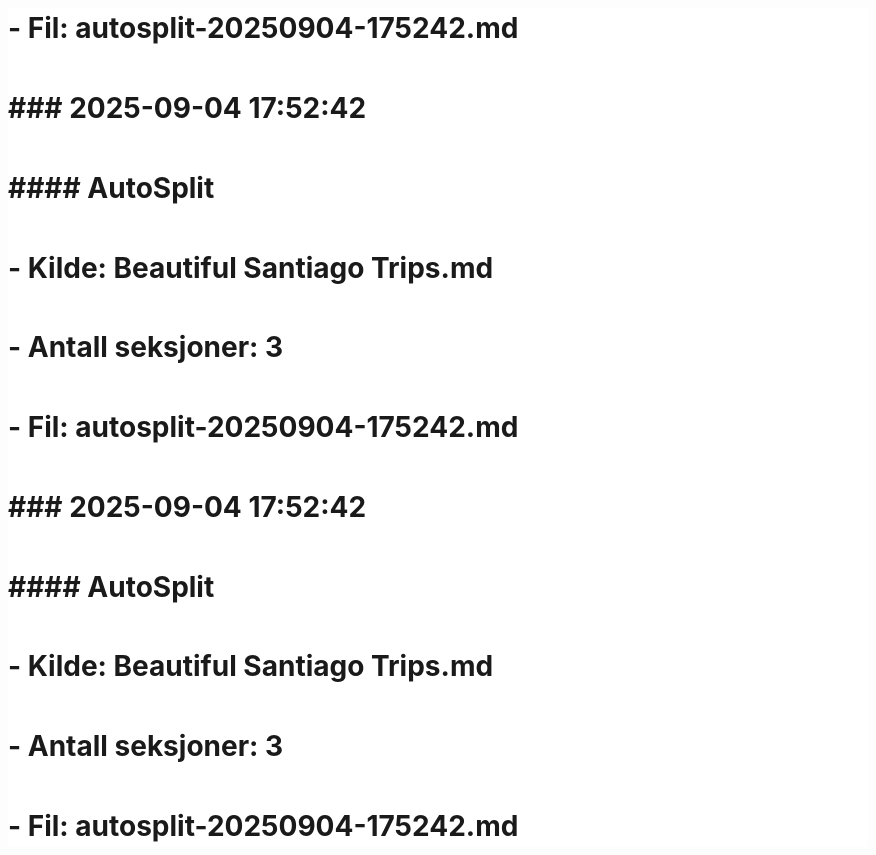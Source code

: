 # \- Fil: autosplit-20250904-175242.md

#

#

#

#

# \### 2025-09-04 17:52:42

# \#### AutoSplit

# \- Kilde: Beautiful Santiago Trips.md

# \- Antall seksjoner: 3

# \- Fil: autosplit-20250904-175242.md

#

#

#

#

# \### 2025-09-04 17:52:42

# \#### AutoSplit

# \- Kilde: Beautiful Santiago Trips.md

# \- Antall seksjoner: 3

# \- Fil: autosplit-20250904-175242.md

#

#

#
